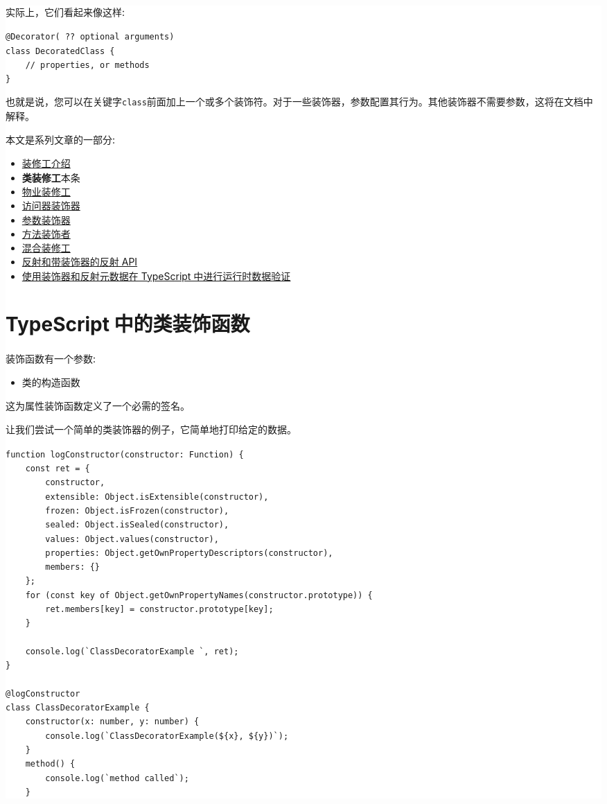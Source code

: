 实际上，它们看起来像这样:

```
@Decorator( ?? optional arguments)
class DecoratedClass {
    // properties, or methods
}
```

也就是说，您可以在关键字`class`前面加上一个或多个装饰符。对于一些装饰器，参数配置其行为。其他装饰器不需要参数，这将在文档中解释。

本文是系列文章的一部分:

*   [装修工介绍](https://javascript.plainenglish.io/deep-introduction-to-using-and-implementing-typescript-decorators-a9e876ad0d43)
*   **类装修工**本条
*   [物业装修工](https://javascript.plainenglish.io/a-deep-introduction-to-property-decorators-in-typescript-8ef011169ec)
*   [访问器装饰器](https://javascript.plainenglish.io/typescript-accessor-decorators-in-depth-take-control-over-get-and-set-accessor-methods-8b85c95124f9)
*   [参数装饰器](https://javascript.plainenglish.io/introduction-to-parameter-decorators-in-typescript-b0042b5474ed)
*   [方法装饰者](https://javascript.plainenglish.io/a-deep-introduction-to-method-decorators-in-typescript-6045d52e10a6)
*   [混合装修工](https://javascript.plainenglish.io/implement-hybrid-decorator-functions-in-typescript-f6d24bc5abb0)
*   [反射和带装饰器的反射 API](https://javascript.plainenglish.io/using-the-reflection-and-reflection-metadata-apis-with-typescript-decorators-c56ba9c690c7)
*   [使用装饰器和反射元数据在 TypeScript 中进行运行时数据验证](https://javascript.plainenglish.io/runtime-data-validation-in-typescript-using-decorators-and-reflection-metadata-3219fdf5dfb5)

# TypeScript 中的类装饰函数

装饰函数有一个参数:

*   类的构造函数

这为属性装饰函数定义了一个必需的签名。

让我们尝试一个简单的类装饰器的例子，它简单地打印给定的数据。

```
function logConstructor(constructor: Function) {
    const ret = {
        constructor,
        extensible: Object.isExtensible(constructor),
        frozen: Object.isFrozen(constructor),
        sealed: Object.isSealed(constructor),
        values: Object.values(constructor),
        properties: Object.getOwnPropertyDescriptors(constructor),
        members: {}
    };
    for (const key of Object.getOwnPropertyNames(constructor.prototype)) {
        ret.members[key] = constructor.prototype[key];
    }

    console.log(`ClassDecoratorExample `, ret);
}

@logConstructor
class ClassDecoratorExample {
    constructor(x: number, y: number) {
        console.log(`ClassDecoratorExample(${x}, ${y})`);
    }
    method() {
        console.log(`method called`);
    }
```